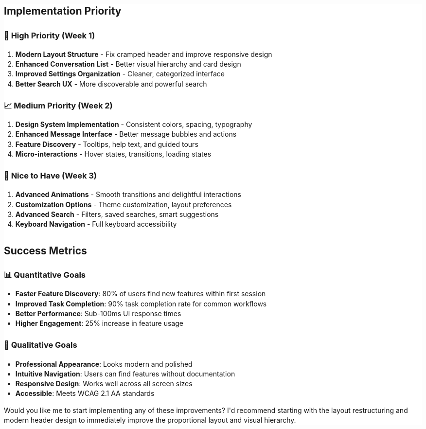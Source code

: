 
## Implementation Priority

### 🚀 **High Priority (Week 1)**

1. **Modern Layout Structure** - Fix cramped header and improve responsive design
2. **Enhanced Conversation List** - Better visual hierarchy and card design
3. **Improved Settings Organization** - Cleaner, categorized interface
4. **Better Search UX** - More discoverable and powerful search

### 📈 **Medium Priority (Week 2)**

1. **Design System Implementation** - Consistent colors, spacing, typography
2. **Enhanced Message Interface** - Better message bubbles and actions
3. **Feature Discovery** - Tooltips, help text, and guided tours
4. **Micro-interactions** - Hover states, transitions, loading states

### 🎨 **Nice to Have (Week 3)**

1. **Advanced Animations** - Smooth transitions and delightful interactions
2. **Customization Options** - Theme customization, layout preferences
3. **Advanced Search** - Filters, saved searches, smart suggestions
4. **Keyboard Navigation** - Full keyboard accessibility

## Success Metrics

### 📊 **Quantitative Goals**

- **Faster Feature Discovery**: 80% of users find new features within first session
- **Improved Task Completion**: 90% task completion rate for common workflows
- **Better Performance**: Sub-100ms UI response times
- **Higher Engagement**: 25% increase in feature usage

### 🎯 **Qualitative Goals**

- **Professional Appearance**: Looks modern and polished
- **Intuitive Navigation**: Users can find features without documentation
- **Responsive Design**: Works well across all screen sizes
- **Accessible**: Meets WCAG 2.1 AA standards

Would you like me to start implementing any of these improvements? I'd recommend starting with the layout restructuring and modern header design to immediately improve the proportional layout and visual hierarchy.
